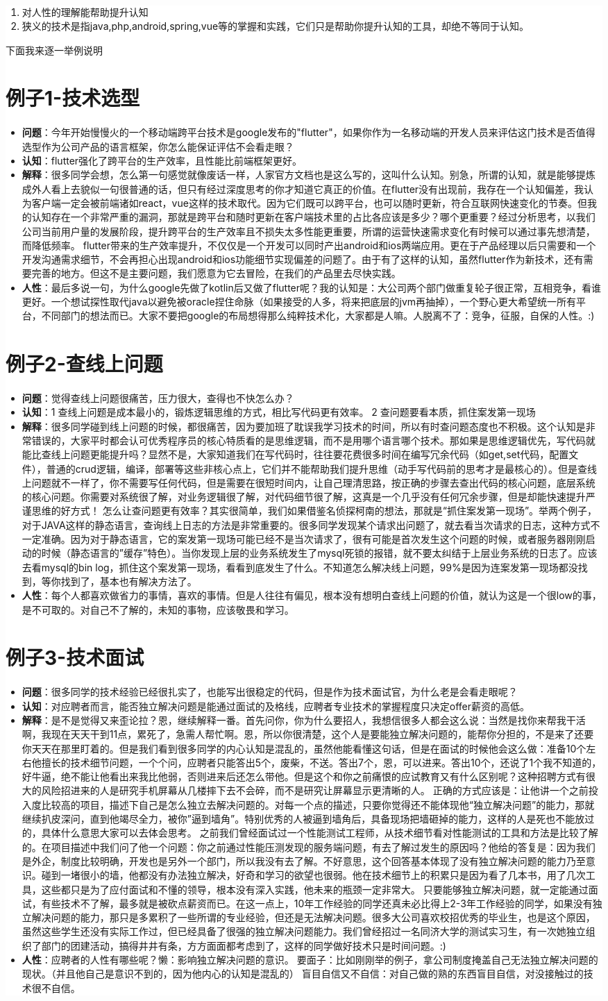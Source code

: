 1. 对人性的理解能帮助提升认知
2. 狭义的技术是指java,php,android,spring,vue等的掌握和实践，它们只是帮助你提升认知的工具，却绝不等同于认知。

下面我来逐一举例说明

# 例子1-技术选型

- **问题**：今年开始慢慢火的一个移动端跨平台技术是google发布的"flutter"，如果你作为一名移动端的开发人员来评估这门技术是否值得选型作为公司产品的语言框架，你怎么能保证评估不会看走眼？
- **认知**：flutter强化了跨平台的生产效率，且性能比前端框架更好。
- **解释**：很多同学会想，怎么第一句感觉就像废话一样，人家官方文档也是这么写的，这叫什么认知。别急，所谓的认知，就是能够提炼成外人看上去貌似一句很普通的话，但只有经过深度思考的你才知道它真正的价值。在flutter没有出现前，我存在一个认知偏差，我认为客户端一定会被前端诸如react，vue这样的技术取代。因为它们既可以跨平台，也可以随时更新，符合互联网快速变化的节奏。但我的认知存在一个非常严重的漏洞，那就是跨平台和随时更新在客户端技术里的占比各应该是多少？哪个更重要？经过分析思考，以我们公司当前用户量的发展阶段，提升跨平台的生产效率且不损失太多性能更重要，所谓的运营快速需求变化有时候可以通过事先想清楚，而降低频率。 flutter带来的生产效率提升，不仅仅是一个开发可以同时产出android和ios两端应用。更在于产品经理以后只需要和一个开发沟通需求细节，不会再担心出现android和ios功能细节实现偏差的问题了。由于有了这样的认知，虽然flutter作为新技术，还有需要完善的地方。但这不是主要问题，我们愿意为它去冒险，在我们的产品里去尽快实践。
- **人性**：最后多说一句，为什么google先做了kotlin后又做了flutter呢？我的认知是：大公司两个部门做重复轮子很正常，互相竞争，看谁更好。一个想试探性取代java以避免被oracle捏住命脉（如果接受的人多，将来把底层的jvm再抽掉），一个野心更大希望统一所有平台，不同部门的想法而已。大家不要把google的布局想得那么纯粹技术化，大家都是人嘛。人脱离不了：竞争，征服，自保的人性。:)

# 例子2-查线上问题

- **问题**：觉得查线上问题很痛苦，压力很大，查得也不快怎么办？
- **认知**：1 查线上问题是成本最小的，锻炼逻辑思维的方式，相比写代码更有效率。 2 查问题要看本质，抓住案发第一现场
- **解释**：很多同学碰到线上问题的时候，都很痛苦，因为要加班了耽误我学习技术的时间，所以有时查问题态度也不积极。这个认知是非常错误的，大家平时都会认可优秀程序员的核心特质看的是思维逻辑，而不是用哪个语言哪个技术。那如果是思维逻辑优先，写代码就能比查线上问题更能提升吗？显然不是，大家知道我们在写代码时，往往要花费很多时间在编写冗余代码（如get,set代码，配置文件），普通的crud逻辑，编译，部署等这些非核心点上，它们并不能帮助我们提升思维（动手写代码前的思考才是最核心的）。但是查线上问题就不一样了，你不需要写任何代码，但是需要在很短时间内，让自己理清思路，按正确的步骤去查出代码的核心问题，底层系统的核心问题。你需要对系统很了解，对业务逻辑很了解，对代码细节很了解，这真是一个几乎没有任何冗余步骤，但是却能快速提升严谨思维的好方式！ 怎么让查问题更有效率？其实很简单，我们如果借鉴名侦探柯南的想法，那就是“抓住案发第一现场”。举两个例子，对于JAVA这样的静态语言，查询线上日志的方法是非常重要的。很多同学发现某个请求出问题了，就去看当次请求的日志，这种方式不一定准确。因为对于静态语言，它的案发第一现场可能已经不是当次请求了，很有可能是首次发生这个问题的时候，或者服务器刚刚启动的时候（静态语言的”缓存”特色）。当你发现上层的业务系统发生了mysql死锁的报错，就不要太纠结于上层业务系统的日志了。应该去看mysql的bin log，抓住这个案发第一现场，看看到底发生了什么。不知道怎么解决线上问题，99%是因为连案发第一现场都没找到，等你找到了，基本也有解决方法了。
- **人性**：每个人都喜欢做省力的事情，喜欢的事情。但是人往往有偏见，根本没有想明白查线上问题的价值，就认为这是一个很low的事，是不可取的。对自己不了解的，未知的事物，应该敬畏和学习。

# 例子3-技术面试

- **问题**：很多同学的技术经验已经很扎实了，也能写出很稳定的代码，但是作为技术面试官，为什么老是会看走眼呢？
- **认知**：对应聘者而言，能否独立解决问题是能通过面试的及格线，应聘者专业技术的掌握程度只决定offer薪资的高低。
- **解释**：是不是觉得又来歪论拉？恩，继续解释一番。首先问你，你为什么要招人，我想信很多人都会这么说：当然是找你来帮我干活啊，我现在天天干到11点，累死了，急需人帮忙啊。恩，所以你很清楚，这个人是要能独立解决问题的，能帮你分担的，不是来了还要你天天在那里盯着的。但是我们看到很多同学的内心认知是混乱的，虽然他能看懂这句话，但是在面试的时候他会这么做：准备10个左右他擅长的技术细节问题，一个个问，应聘者只能答出5个，废柴，不送。答出7个，恩，可以进来。答出10个，还说了1个我不知道的，好牛逼，绝不能让他看出来我比他弱，否则进来后还怎么带他。但是这个和你之前痛恨的应试教育又有什么区别呢？这种招聘方式有很大的风险招进来的人是研究手机屏幕从几楼摔下去不会碎，而不是研究让屏幕显示更清晰的人。 正确的方式应该是：让他讲一个之前投入度比较高的项目，描述下自己是怎么独立去解决问题的。对每一个点的描述，只要你觉得还不能体现他“独立解决问题”的能力，那就继续扒皮深问，直到他竭尽全力，被你”逼到墙角”。特别优秀的人被逼到墙角后，具备现场把墙砸掉的能力，这样的人是死也不能放过的，具体什么意思大家可以去体会思考。 之前我们曾经面试过一个性能测试工程师，从技术细节看对性能测试的工具和方法是比较了解的。在项目描述中我们问了他一个问题：你之前通过性能压测发现的服务端问题，有去了解过发生的原因吗？他给的答复是：因为我们是外企，制度比较明确，开发也是另外一个部门，所以我没有去了解。不好意思，这个回答基本体现了没有独立解决问题的能力乃至意识。碰到一堵很小的墙，他都没有办法独立解决，好奇和学习的欲望也很弱。他在技术细节上的积累只是因为看了几本书，用了几次工具，这些都只是为了应付面试和不懂的领导，根本没有深入实践，他未来的瓶颈一定非常大。 只要能够独立解决问题，就一定能通过面试，有些技术不了解，最多就是被砍点薪资而已。在这一点上，10年工作经验的同学还真未必比得上2-3年工作经验的同学，如果没有独立解决问题的能力，那只是多累积了一些所谓的专业经验，但还是无法解决问题。很多大公司喜欢校招优秀的毕业生，也是这个原因，虽然这些学生还没有实际工作过，但已经具备了很强的独立解决问题能力。我们曾经招过一名同济大学的测试实习生，有一次她独立组织了部门的团建活动，搞得井井有条，方方面面都考虑到了，这样的同学做好技术只是时间问题。:)
- **人性**：应聘者的人性有哪些呢？懒：影响独立解决问题的意识。 要面子：比如刚刚举的例子，拿公司制度掩盖自己无法独立解决问题的现状。（并且他自己是意识不到的，因为他内心的认知是混乱的） 盲目自信又不自信：对自己做的熟的东西盲目自信，对没接触过的技术很不自信。
